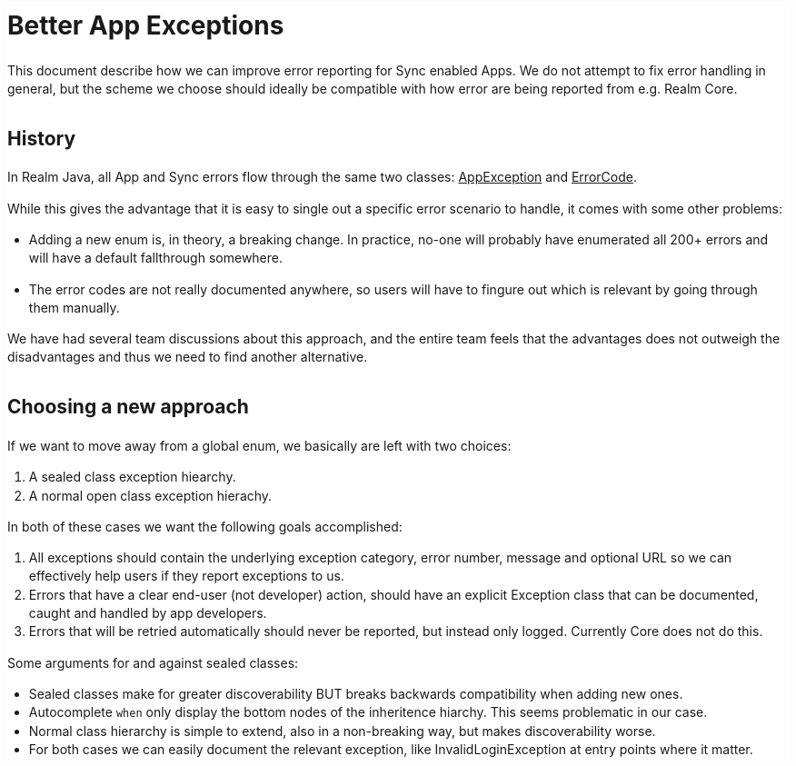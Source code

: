 # Better App Exceptions

This document describe how we can improve error reporting for Sync enabled Apps. We do not attempt to fix error handling in general, but the scheme we choose should ideally be compatible with how error are being reported from e.g. Realm Core.


## History

In Realm Java, all App and Sync errors flow through the same two classes: [AppException](https://github.com/realm/realm-java/blob/master/realm/realm-library/src/objectServer/java/io/realm/mongodb/AppException.java) and [ErrorCode](https://github.com/realm/realm-java/blob/master/realm/realm-library/src/objectServer/java/io/realm/mongodb/ErrorCode.java). 

While this gives the advantage that it is easy to single out a specific error scenario to handle, it comes with some other problems:

- Adding a new enum is, in theory, a breaking change. In practice, no-one will probably have enumerated all 200+ errors and will have a default fallthrough somewhere.

- The error codes are not really documented anywhere, so users will have to fingure out which is relevant by going through them manually.


We have had several team discussions about this approach, and the entire team feels that the advantages does not outweigh the disadvantages and thus we need to find another alternative.


## Choosing a new approach

If we want to move away from a global enum, we basically are left with two choices:

1. A sealed class exception hiearchy.
2. A normal open class exception hierachy.


In both of these cases we want the following goals accomplished:

1.  All exceptions should contain the underlying exception category, error number, message and optional URL so we can effectively help users if they report exceptions to us.
2. Errors that have a clear end-user (not developer) action, should have an explicit Exception class that can be documented, caught and handled by app developers.
3. Errors that will be retried automatically should never be reported, but instead only logged. Currently Core does not do this.


Some arguments for and against sealed classes:

- Sealed classes make for greater discoverability BUT breaks backwards compatibility when adding new ones.
- Autocomplete `when` only display the bottom nodes of the inheritence hiarchy. This seems problematic in our case.
- Normal class hierarchy is simple to extend, also in a non-breaking way, but makes discoverability worse.
- For both cases we can easily document the relevant exception, like InvalidLoginException at entry points where it matter.
